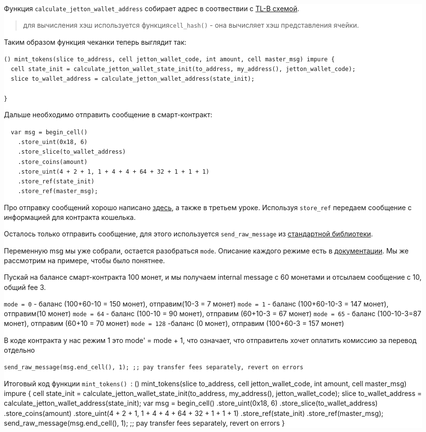Функция `calculate_jetton_wallet_address` собирает адрес в соотвествии с [TL-B схемой](https://github.com/ton-blockchain/ton/blob/master/crypto/block/block.tlb#L99).

> для вычисления хэш используется функция`cell_hash()` - она вычисляет хэш представления ячейки.

Таким образом функция чеканки теперь выглядит так:

    () mint_tokens(slice to_address, cell jetton_wallet_code, int amount, cell master_msg) impure {
      cell state_init = calculate_jetton_wallet_state_init(to_address, my_address(), jetton_wallet_code);
      slice to_wallet_address = calculate_jetton_wallet_address(state_init);

    }

Дальше необходимо отправить сообщение в смарт-контракт:

      var msg = begin_cell()
    	.store_uint(0x18, 6)
    	.store_slice(to_wallet_address)
    	.store_coins(amount)
    	.store_uint(4 + 2 + 1, 1 + 4 + 4 + 64 + 32 + 1 + 1 + 1)
    	.store_ref(state_init)
    	.store_ref(master_msg);

Про отправку сообщений хорошо написано [здесь](https://ton-blockchain.github.io/docs/#/smart-contracts/messages), а также в третьем уроке. Используя `store_ref` передаем сообщение с информацией для контракта кошелька.

Осталось только отправить сообщение, для этого используется `send_raw_message` из [стандартной библиотеки](https://ton-blockchain.github.io/docs/#/func/stdlib?id=send_raw_message).

Переменную msg мы уже собрали, остается разобраться `mode`. Описание каждого режиме есть в [документации](https://ton-blockchain.github.io/docs/#/func/stdlib?id=send_raw_message). Мы же рассмотрим на примере, чтобы было понятнее.

Пускай на балансе смарт-контракта 100 монет, и мы получаем internal message c 60 монетами и отсылаем сообщение с 10, общий fee 3.

`mode = 0` - баланс (100+60-10 = 150 монет), отправим(10-3 = 7 монет)
`mode = 1` - баланс (100+60-10-3 = 147 монет), отправим(10 монет)
`mode = 64` - баланс (100-10 = 90 монет), отправим (60+10-3 = 67 монет)
`mode = 65` - баланс (100-10-3=87 монет), отправим (60+10 = 70 монет)
`mode = 128` -баланс (0 монет), отправим (100+60-3 = 157 монет)

В коде контракта у нас режим 1 это mode' = mode + 1, что означает, что отправитель хочет оплатить комиссию за перевод отдельно

    send_raw_message(msg.end_cell(), 1); ;; pay transfer fees separately, revert on errors

Итоговый код функции `mint_tokens() `:
() mint_tokens(slice to_address, cell jetton_wallet_code, int amount, cell master_msg) impure {
cell state_init = calculate_jetton_wallet_state_init(to_address, my_address(), jetton_wallet_code);
slice to_wallet_address = calculate_jetton_wallet_address(state_init);
var msg = begin_cell()
.store_uint(0x18, 6)
.store_slice(to_wallet_address)
.store_coins(amount)
.store_uint(4 + 2 + 1, 1 + 4 + 4 + 64 + 32 + 1 + 1 + 1)
.store_ref(state_init)
.store_ref(master_msg);
send_raw_message(msg.end_cell(), 1); ;; pay transfer fees separately, revert on errors
}
